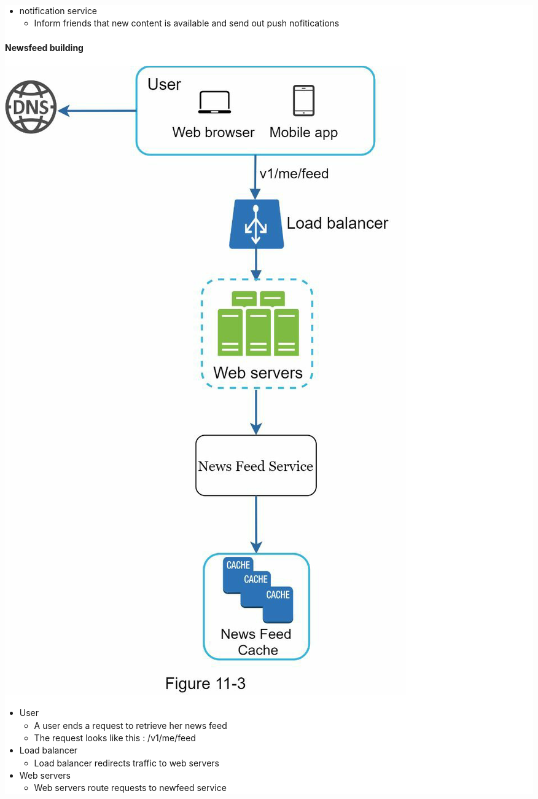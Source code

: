 - notification service
  - Inform friends that new content is available and send out push nofitications

#### Newsfeed building
![image](./images-kh/fig-11-3.png)
- User
  - A user ends a request to retrieve her news feed
  - The request looks like this : /v1/me/feed
- Load balancer
  - Load balancer redirects traffic to web servers
- Web servers
  - Web servers route requests to newfeed service